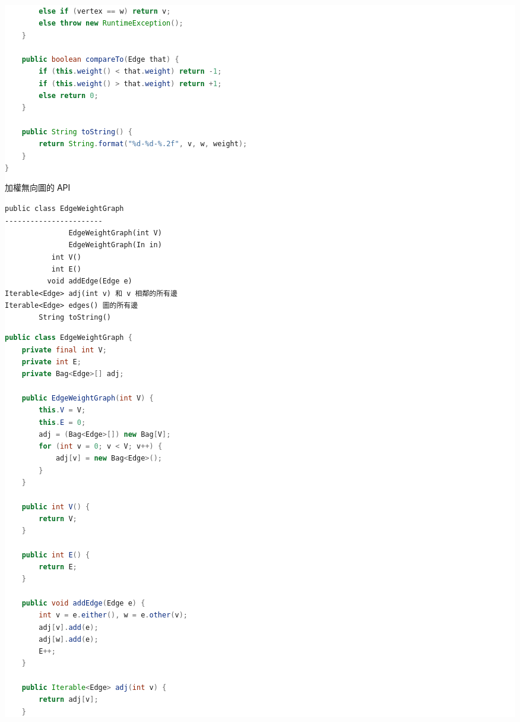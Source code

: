 ```java
		else if (vertex == w) return v;
        else throw new RuntimeException();
    }
    
    public boolean compareTo(Edge that) {
        if (this.weight() < that.weight) return -1;
		if (this.weight() > that.weight) return +1;
        else return 0;
    }
    
    public String toString() {
        return String.format("%d-%d-%.2f", v, w, weight);
    }
}
```



加權無向圖的 API

```
public class EdgeWeightGraph
-----------------------
               EdgeWeightGraph(int V)
               EdgeWeightGraph(In in)
  	       int V()
	       int E()
	      void addEdge(Edge e)
Iterable<Edge> adj(int v) 和 v 相鄰的所有邊
Iterable<Edge> edges() 圖的所有邊
        String toString()
```

```java
public class EdgeWeightGraph {
    private final int V;
    private int E;
    private Bag<Edge>[] adj;
    
    public EdgeWeightGraph(int V) {
        this.V = V;
        this.E = 0;
        adj = (Bag<Edge>[]) new Bag[V];
        for (int v = 0; v < V; v++) {
            adj[v] = new Bag<Edge>();
        }
    }
    
    public int V() {
        return V;
    }
    
    public int E() {
        return E;
    }
    
    public void addEdge(Edge e) {
        int v = e.either(), w = e.other(v);
        adj[v].add(e);
        adj[w].add(e);
        E++;
    }
    
    public Iterable<Edge> adj(int v) {
		return adj[v];
    }
```